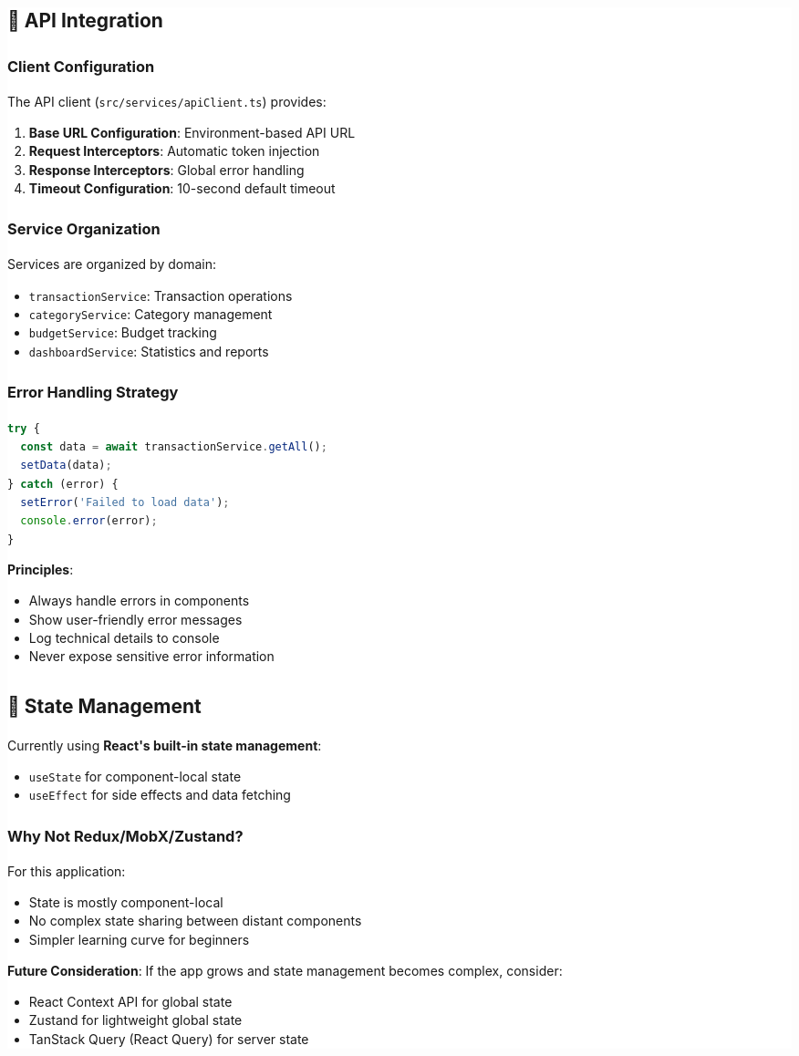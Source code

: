 ## 🔌 API Integration

### Client Configuration

The API client (`src/services/apiClient.ts`) provides:

1. **Base URL Configuration**: Environment-based API URL
2. **Request Interceptors**: Automatic token injection
3. **Response Interceptors**: Global error handling
4. **Timeout Configuration**: 10-second default timeout

### Service Organization

Services are organized by domain:

- `transactionService`: Transaction operations
- `categoryService`: Category management
- `budgetService`: Budget tracking
- `dashboardService`: Statistics and reports

### Error Handling Strategy

```typescript
try {
  const data = await transactionService.getAll();
  setData(data);
} catch (error) {
  setError('Failed to load data');
  console.error(error);
}
```

**Principles**:
- Always handle errors in components
- Show user-friendly error messages
- Log technical details to console
- Never expose sensitive error information

## 🎯 State Management

Currently using **React's built-in state management**:

- `useState` for component-local state
- `useEffect` for side effects and data fetching

### Why Not Redux/MobX/Zustand?

For this application:
- State is mostly component-local
- No complex state sharing between distant components
- Simpler learning curve for beginners

**Future Consideration**: If the app grows and state management becomes complex, consider:
- React Context API for global state
- Zustand for lightweight global state
- TanStack Query (React Query) for server state
